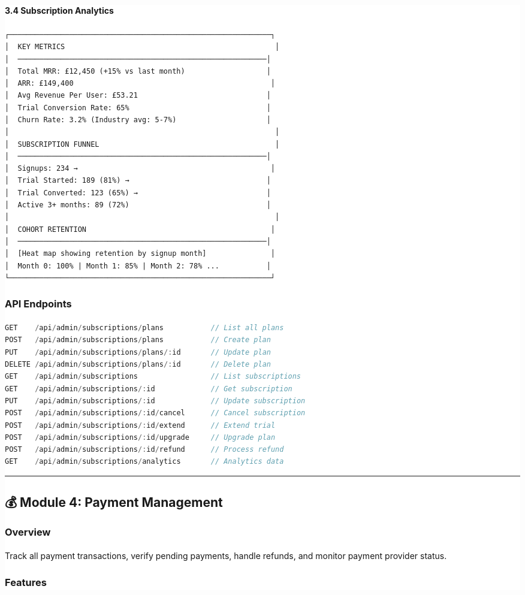 #### 3.4 Subscription Analytics
```
┌─────────────────────────────────────────────────────────────┐
│  KEY METRICS                                                 │
│  ──────────────────────────────────────────────────────────│
│  Total MRR: £12,450 (+15% vs last month)                   │
│  ARR: £149,400                                              │
│  Avg Revenue Per User: £53.21                              │
│  Trial Conversion Rate: 65%                                │
│  Churn Rate: 3.2% (Industry avg: 5-7%)                     │
│                                                              │
│  SUBSCRIPTION FUNNEL                                         │
│  ──────────────────────────────────────────────────────────│
│  Signups: 234 →                                             │
│  Trial Started: 189 (81%) →                                │
│  Trial Converted: 123 (65%) →                              │
│  Active 3+ months: 89 (72%)                                │
│                                                              │
│  COHORT RETENTION                                           │
│  ──────────────────────────────────────────────────────────│
│  [Heat map showing retention by signup month]               │
│  Month 0: 100% | Month 1: 85% | Month 2: 78% ...           │
└─────────────────────────────────────────────────────────────┘
```

### API Endpoints
```javascript
GET    /api/admin/subscriptions/plans           // List all plans
POST   /api/admin/subscriptions/plans           // Create plan
PUT    /api/admin/subscriptions/plans/:id       // Update plan
DELETE /api/admin/subscriptions/plans/:id       // Delete plan
GET    /api/admin/subscriptions                 // List subscriptions
GET    /api/admin/subscriptions/:id             // Get subscription
PUT    /api/admin/subscriptions/:id             // Update subscription
POST   /api/admin/subscriptions/:id/cancel      // Cancel subscription
POST   /api/admin/subscriptions/:id/extend      // Extend trial
POST   /api/admin/subscriptions/:id/upgrade     // Upgrade plan
POST   /api/admin/subscriptions/:id/refund      // Process refund
GET    /api/admin/subscriptions/analytics       // Analytics data
```

---

## 💰 Module 4: Payment Management

### Overview
Track all payment transactions, verify pending payments, handle refunds, and monitor payment provider status.

### Features
